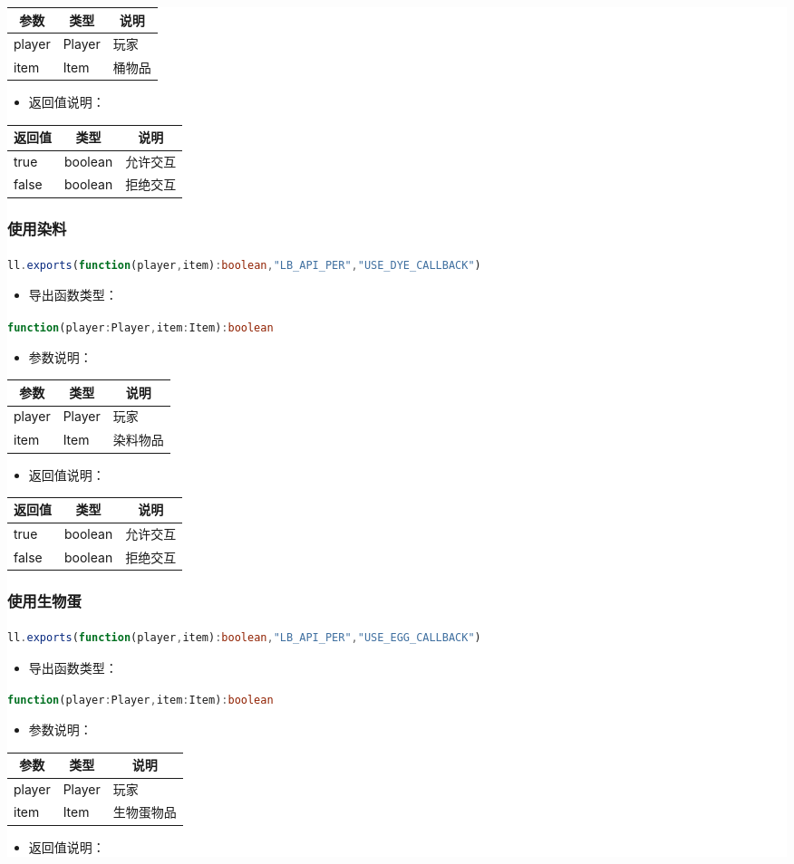 | 参数 | 类型 | 说明 |
| --- | --- | --- |
| player | Player | 玩家 |
| item | Item | 桶物品 |
- 返回值说明：

| 返回值 | 类型 | 说明 |
| --- | --- | --- |
| true | boolean | 允许交互 |
| false | boolean | 拒绝交互 |

### 使用染料
~~~ts
ll.exports(function(player,item):boolean,"LB_API_PER","USE_DYE_CALLBACK")
~~~
- 导出函数类型：
~~~ts
function(player:Player,item:Item):boolean
~~~
- 参数说明：

| 参数 | 类型 | 说明 |
| --- | --- | --- |
| player | Player | 玩家 |
| item | Item | 染料物品 |
- 返回值说明：

| 返回值 | 类型 | 说明 |
| --- | --- | --- |
| true | boolean | 允许交互 |
| false | boolean | 拒绝交互 |

### 使用生物蛋
~~~ts
ll.exports(function(player,item):boolean,"LB_API_PER","USE_EGG_CALLBACK")
~~~
- 导出函数类型：
~~~ts
function(player:Player,item:Item):boolean
~~~
- 参数说明：

| 参数 | 类型 | 说明 |
| --- | --- | --- |
| player | Player | 玩家 |
| item | Item | 生物蛋物品 |
- 返回值说明：

